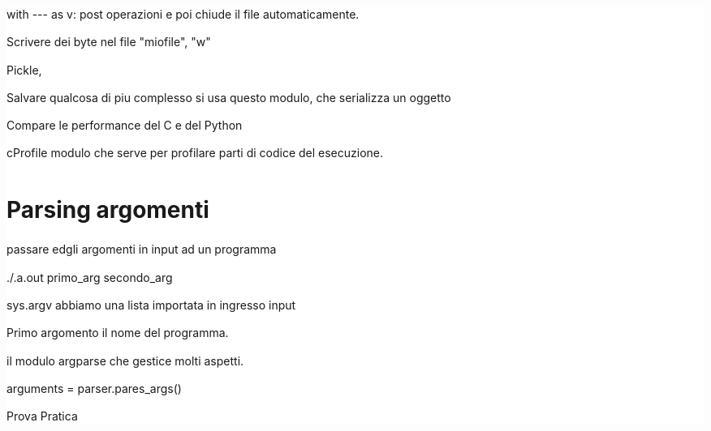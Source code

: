 with --- as v:  post operazioni e poi chiude il file automaticamente.



Scrivere dei byte nel file "miofile", "w"

Pickle, 

Salvare qualcosa di piu complesso si usa questo modulo, che serializza un oggetto



Compare le performance del C e del Python

cProfile modulo che serve per profilare parti di codice del esecuzione.

# Parsing argomenti

passare edgli argomenti in input ad un programma

./.a.out primo_arg secondo_arg

sys.argv abbiamo una lista importata in ingresso input

Primo argomento il nome del programma.

il modulo argparse che gestice molti aspetti.

arguments = parser.pares_args()





Prova Pratica
